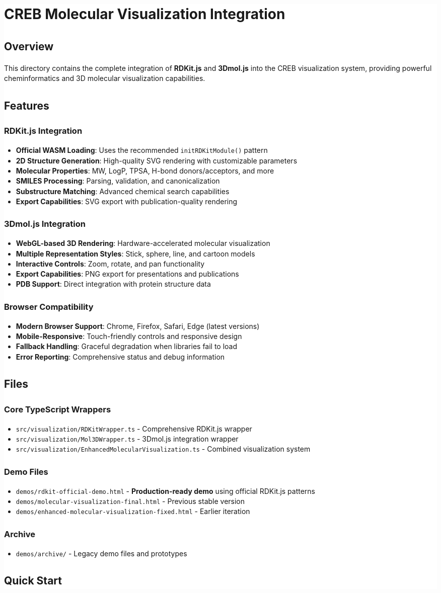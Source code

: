 # CREB Molecular Visualization Integration

## Overview

This directory contains the complete integration of **RDKit.js** and **3Dmol.js** into the CREB visualization system, providing powerful cheminformatics and 3D molecular visualization capabilities.

## Features

### RDKit.js Integration
- **Official WASM Loading**: Uses the recommended `initRDKitModule()` pattern
- **2D Structure Generation**: High-quality SVG rendering with customizable parameters
- **Molecular Properties**: MW, LogP, TPSA, H-bond donors/acceptors, and more
- **SMILES Processing**: Parsing, validation, and canonicalization
- **Substructure Matching**: Advanced chemical search capabilities
- **Export Capabilities**: SVG export with publication-quality rendering

### 3Dmol.js Integration
- **WebGL-based 3D Rendering**: Hardware-accelerated molecular visualization
- **Multiple Representation Styles**: Stick, sphere, line, and cartoon models
- **Interactive Controls**: Zoom, rotate, and pan functionality
- **Export Capabilities**: PNG export for presentations and publications
- **PDB Support**: Direct integration with protein structure data

### Browser Compatibility
- **Modern Browser Support**: Chrome, Firefox, Safari, Edge (latest versions)
- **Mobile-Responsive**: Touch-friendly controls and responsive design
- **Fallback Handling**: Graceful degradation when libraries fail to load
- **Error Reporting**: Comprehensive status and debug information

## Files

### Core TypeScript Wrappers
- `src/visualization/RDKitWrapper.ts` - Comprehensive RDKit.js wrapper
- `src/visualization/Mol3DWrapper.ts` - 3Dmol.js integration wrapper
- `src/visualization/EnhancedMolecularVisualization.ts` - Combined visualization system

### Demo Files
- `demos/rdkit-official-demo.html` - **Production-ready demo** using official RDKit.js patterns
- `demos/molecular-visualization-final.html` - Previous stable version
- `demos/enhanced-molecular-visualization-fixed.html` - Earlier iteration

### Archive
- `demos/archive/` - Legacy demo files and prototypes

## Quick Start

